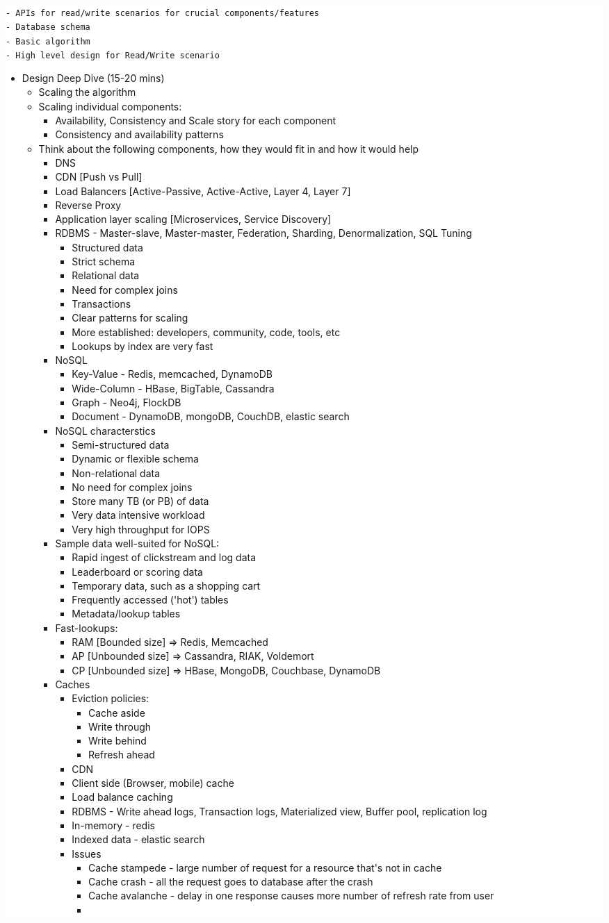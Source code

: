 	- APIs for read/write scenarios for crucial components/features
	- Database schema 
	- Basic algorithm 
	- High level design for Read/Write scenario
- Design Deep Dive (15-20 mins)
	- Scaling the algorithm 
	- Scaling individual components:  
		- Availability, Consistency and Scale story for each component 
		- Consistency and availability patterns
	- Think about the following components, how they would fit in and how it would help 
		- DNS 
		- CDN [Push vs Pull]  
		- Load Balancers [Active-Passive, Active-Active, Layer 4, Layer 7]  
		- Reverse Proxy  
		- Application layer scaling [Microservices, Service Discovery]  
		- RDBMS - Master-slave, Master-master, Federation, Sharding, Denormalization, SQL Tuning  
			- Structured data
			- Strict schema
			- Relational data
			- Need for complex joins
			- Transactions
			- Clear patterns for scaling
			- More established: developers, community, code, tools, etc
			- Lookups by index are very fast
		- NoSQL
			- Key-Value - Redis, memcached, DynamoDB
			- Wide-Column - HBase, BigTable, Cassandra
			- Graph - Neo4j, FlockDB
			- Document - DynamoDB, mongoDB, CouchDB, elastic search
		- NoSQL characterstics
			- Semi-structured data
			- Dynamic or flexible schema
			- Non-relational data
			- No need for complex joins
			- Store many TB (or PB) of data
			- Very data intensive workload
			- Very high throughput for IOPS
		- Sample data well-suited for NoSQL:
			- Rapid ingest of clickstream and log data
			- Leaderboard or scoring data
			- Temporary data, such as a shopping cart
			- Frequently accessed ('hot') tables
			- Metadata/lookup tables
		- Fast-lookups: 
			- RAM  [Bounded size] => Redis, Memcached 
			- AP [Unbounded size] => Cassandra, RIAK, Voldemort 
			- CP [Unbounded size] => HBase, MongoDB, Couchbase, DynamoDB
		- Caches
			- Eviction policies:  
				- Cache aside  
				- Write through  
				- Write behind  
				- Refresh ahead
			- CDN
			- Client side (Browser, mobile) cache
			- Load balance caching
			- RDBMS - Write ahead logs, Transaction logs, Materialized view, Buffer pool, replication log
			- In-memory - redis
			- Indexed data - elastic search
			- Issues
				- Cache stampede - large number of request for a resource that's not in cache
				- Cache crash - all the request goes to database after the crash
				- Cache avalanche - delay in one response causes more number of refresh rate from user
				- 